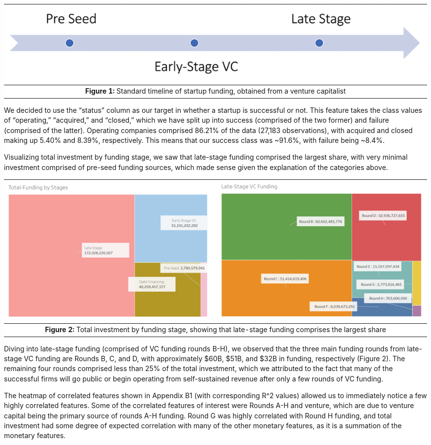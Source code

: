 | ![Figure1.png](Images/Figure1.png?raw=true) | 
|:--:| 
| **Figure 1:** Standard timeline of startup funding, obtained from a venture capitalist |

We decided to use the “status” column as our target in whether a startup is successful or not. This feature takes the class values of “operating,” “acquired,” and “closed,” which we have split up into success (comprised of the two former) and failure (comprised of the latter). Operating companies comprised 86.21% of the data (27,183 observations), with acquired and closed making up 5.40% and 8.39%, respectively. This means that our success class was ~91.6%, with failure being ~8.4%.  

Visualizing total investment by funding stage, we saw that late-stage funding comprised the largest share, with very minimal investment comprised of pre-seed funding sources, which made sense given the explanation of the categories above.  


| ![Figure2.png](Images/Figure2.png?raw=true) | 
|:--:| 
| **Figure 2:** Total investment by funding stage, showing that late-stage funding comprises the largest share |


Diving into late-stage funding (comprised of VC funding rounds B-H), we observed that the three main funding rounds from late-stage VC funding are Rounds B, C, and D, with approximately $60B, $51B, and $32B in funding, respectively (Figure 2). The remaining four rounds comprised less than 25% of the total investment, which we attributed to the fact that many of the successful firms will go public or begin operating from self-sustained revenue after only a few rounds of VC funding. 

The heatmap of correlated features shown in Appendix B1 (with corresponding R^2 values) allowed us to immediately notice a few highly correlated features. Some of the correlated features of interest were Rounds A-H and venture, which are due to venture capital being the primary source of rounds A-H funding. Round G was highly correlated with Round H funding, and total investment had some degree of expected correlation with many of the other monetary features, as it is a summation of the monetary features. 
